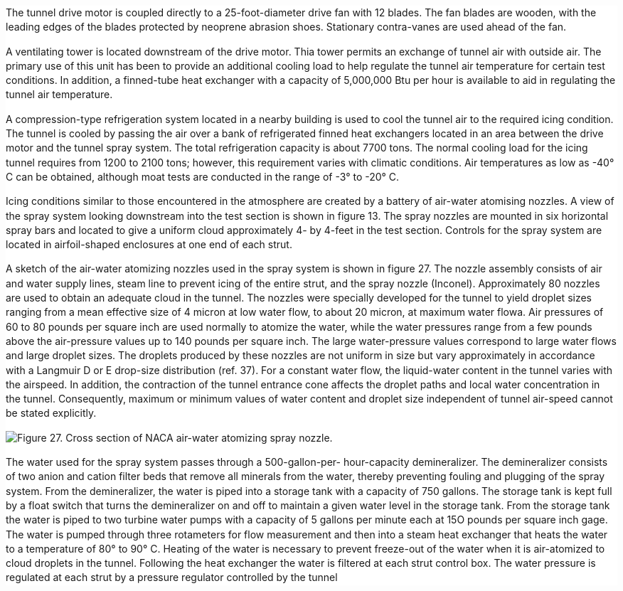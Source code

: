 The tunnel drive motor is coupled directly to a 25-foot-diameter drive
fan with 12 blades. The fan blades are wooden, with the leading edges of
the blades protected by neoprene abrasion shoes. Stationary contra-vanes
are used ahead of the fan.

A ventilating tower is located downstream of the drive motor. Thia
tower permits an exchange of tunnel air with outside air. The primary use
of this unit has been to provide an additional cooling load to help regulate
the tunnel air temperature for certain test conditions. In addition, a
finned-tube heat exchanger with a capacity of 5,000,000 Btu per hour is
available to aid in regulating the tunnel air temperature.  

A compression-type refrigeration system located in a nearby building is
used to cool the tunnel air to the required icing condition. The tunnel is
cooled by passing the air over a bank of refrigerated finned heat exchangers
located in an area between the drive motor and the tunnel spray system. The
total refrigeration capacity is about 7700 tons. The normal cooling load
for the icing tunnel requires from 1200 to 2100 tons; however, this requirement 
varies with climatic conditions. Air temperatures as low as -40° C
can be obtained, although moat tests are conducted in the range of -3° to
-20° C.

Icing conditions similar to those encountered in the atmosphere are
created by a battery of air-water atomising nozzles. A view of the spray
system looking downstream into the test section is shown in figure 13. The
spray nozzles are mounted in six horizontal spray bars and located to give a
uniform cloud approximately 4- by 4-feet in the test section. Controls for
the spray system are located in airfoil-shaped enclosures at one end of each
strut.

A sketch of the air-water atomizing nozzles used in the spray system is
shown in figure 27. The nozzle assembly consists of air and water supply
lines, steam line to prevent icing of the entire strut, and the spray nozzle
(Inconel). Approximately 80 nozzles are used to obtain an adequate cloud in
the tunnel. The nozzles were specially developed for the tunnel to yield
droplet sizes ranging from a mean effective size of 4 micron at low water
flow, to about 20 micron, at maximum water flowa. Air pressures of 60 to 80
pounds per square inch are used normally to atomize the water, while the
water pressures range from a few pounds above the air-pressure values up to
140 pounds per square inch. The large water-pressure values correspond to
large water flows and large droplet sizes. The droplets produced by these
nozzles are not uniform in size but vary approximately in accordance with a
Langmuir D or E drop-size distribution (ref. 37). For a constant water
flow, the liquid-water content in the tunnel varies with the airspeed. In
addition, the contraction of the tunnel entrance cone affects the droplet
paths and local water concentration in the tunnel. Consequently, maximum or
minimum values of water content and droplet size independent of tunnel air-speed 
cannot be stated explicitly.

![Figure 27. Cross section of NACA air-water atomizing spray nozzle.](/images%2FThe%20Icing%20Problem%2FFigure%2027.png)  

The water used for the spray system passes through a 500-gallon-per-
hour-capacity demineralizer. The demineralizer consists of two anion and
cation filter beds that remove all minerals from the water, thereby preventing 
fouling and plugging of the spray system. From the demineralizer, the
water is piped into a storage tank with a capacity of 750 gallons. The
storage tank is kept full by a float switch that turns the demineralizer on
and off to maintain a given water level in the storage tank. From the storage 
tank the water is piped to two turbine water pumps with a capacity of 5
gallons per minute each at 15O pounds per square inch gage. The water is
pumped through three rotameters for flow measurement and then into a steam
heat exchanger that heats the water to a temperature of 80° to 90° C.
Heating of the water is necessary to prevent freeze-out of the water when it
is air-atomized to cloud droplets in the tunnel. Following the heat exchanger 
the water is filtered at each strut control box. The water pressure is
regulated at each strut by a pressure regulator controlled by the tunnel